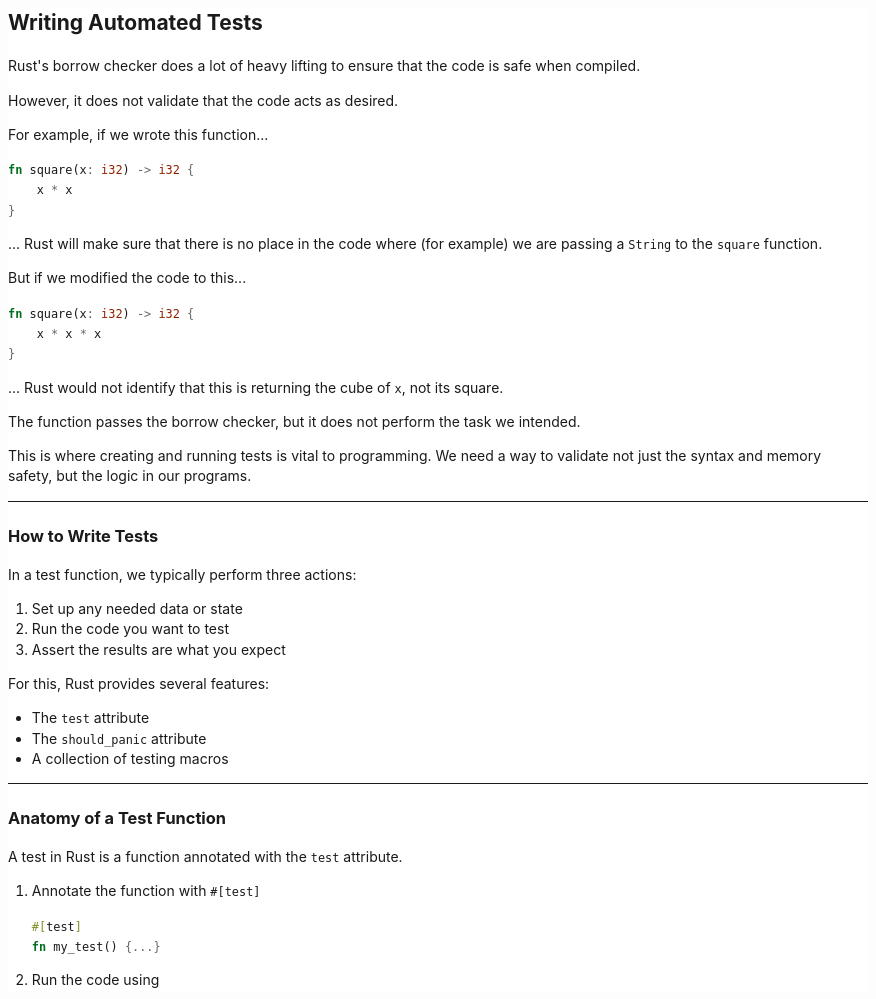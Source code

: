 ## Writing Automated Tests ##

Rust's borrow checker does a lot of heavy lifting to ensure
that the code is safe when compiled.

However, it does not validate that the code acts as desired.

For example, if we wrote this function...

```rust
fn square(x: i32) -> i32 {
    x * x
}
```

... Rust will make sure that there is no place in the code
where (for example) we are passing a ```String``` to the
```square``` function.

But if we modified the code to this...

```rust
fn square(x: i32) -> i32 {
    x * x * x
}
```

... Rust would not identify that this is returning the cube of
```x```, not its square.

The function passes the borrow checker, but it does not 
perform the task we intended.

This is where creating and running tests is vital to 
programming. We need a way to validate not just the syntax and
memory safety, but the logic in our programs.

---

### How to Write Tests ###

In a test function, we typically perform three actions:

1. Set up any needed data or state
2. Run the code you want to test
3. Assert the results are what you expect

For this, Rust provides several features:

* The ```test``` attribute
* The ```should_panic``` attribute
* A collection of testing macros

---

### Anatomy of a Test Function ###

A test in Rust is a function annotated with the ```test```
attribute.

1. Annotate the function with ```#[test]```
   ```rust
   #[test]
   fn my_test() {...}
   ```
2. Run the code using
   ```
   ```